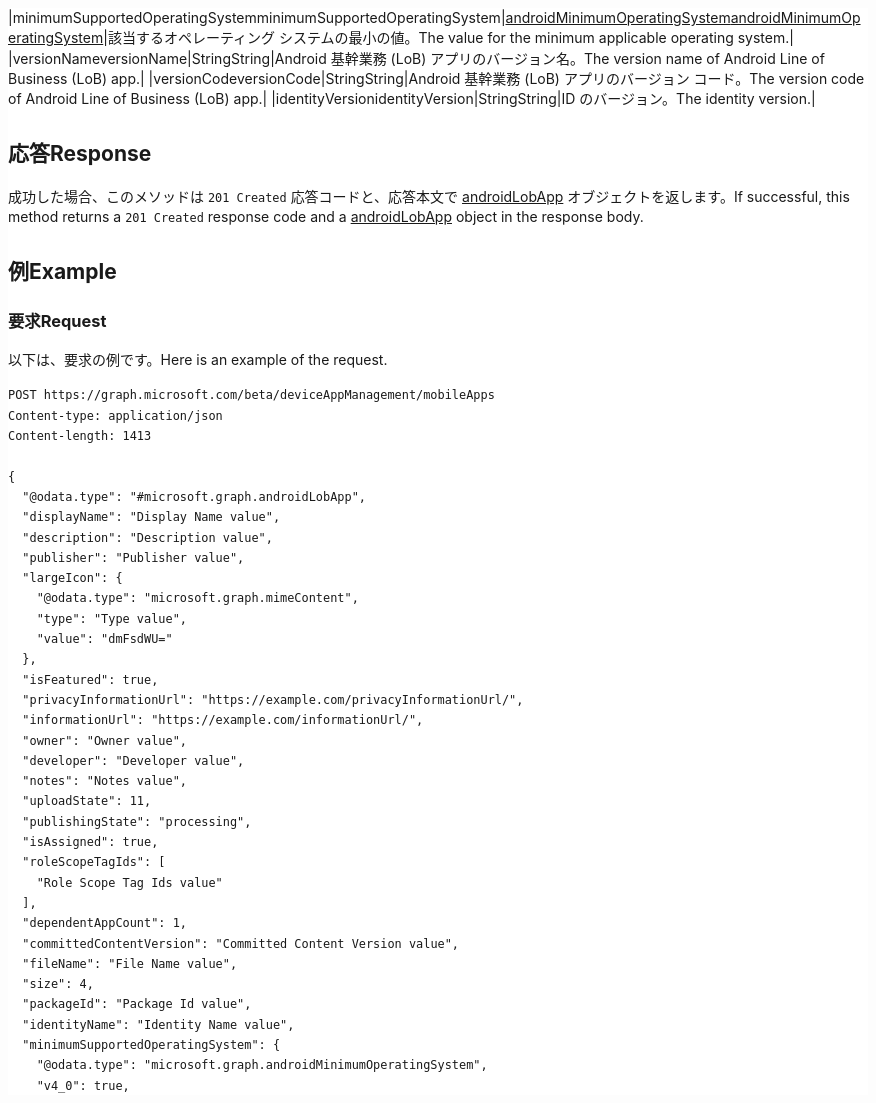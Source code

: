 |<span data-ttu-id="73f85-223">minimumSupportedOperatingSystem</span><span class="sxs-lookup"><span data-stu-id="73f85-223">minimumSupportedOperatingSystem</span></span>|[<span data-ttu-id="73f85-224">androidMinimumOperatingSystem</span><span class="sxs-lookup"><span data-stu-id="73f85-224">androidMinimumOperatingSystem</span></span>](../resources/intune-apps-androidminimumoperatingsystem.md)|<span data-ttu-id="73f85-225">該当するオペレーティング システムの最小の値。</span><span class="sxs-lookup"><span data-stu-id="73f85-225">The value for the minimum applicable operating system.</span></span>|
|<span data-ttu-id="73f85-226">versionName</span><span class="sxs-lookup"><span data-stu-id="73f85-226">versionName</span></span>|<span data-ttu-id="73f85-227">String</span><span class="sxs-lookup"><span data-stu-id="73f85-227">String</span></span>|<span data-ttu-id="73f85-228">Android 基幹業務 (LoB) アプリのバージョン名。</span><span class="sxs-lookup"><span data-stu-id="73f85-228">The version name of Android Line of Business (LoB) app.</span></span>|
|<span data-ttu-id="73f85-229">versionCode</span><span class="sxs-lookup"><span data-stu-id="73f85-229">versionCode</span></span>|<span data-ttu-id="73f85-230">String</span><span class="sxs-lookup"><span data-stu-id="73f85-230">String</span></span>|<span data-ttu-id="73f85-231">Android 基幹業務 (LoB) アプリのバージョン コード。</span><span class="sxs-lookup"><span data-stu-id="73f85-231">The version code of Android Line of Business (LoB) app.</span></span>|
|<span data-ttu-id="73f85-232">identityVersion</span><span class="sxs-lookup"><span data-stu-id="73f85-232">identityVersion</span></span>|<span data-ttu-id="73f85-233">String</span><span class="sxs-lookup"><span data-stu-id="73f85-233">String</span></span>|<span data-ttu-id="73f85-234">ID のバージョン。</span><span class="sxs-lookup"><span data-stu-id="73f85-234">The identity version.</span></span>|



## <a name="response"></a><span data-ttu-id="73f85-235">応答</span><span class="sxs-lookup"><span data-stu-id="73f85-235">Response</span></span>
<span data-ttu-id="73f85-236">成功した場合、このメソッドは `201 Created` 応答コードと、応答本文で [androidLobApp](../resources/intune-apps-androidlobapp.md) オブジェクトを返します。</span><span class="sxs-lookup"><span data-stu-id="73f85-236">If successful, this method returns a `201 Created` response code and a [androidLobApp](../resources/intune-apps-androidlobapp.md) object in the response body.</span></span>

## <a name="example"></a><span data-ttu-id="73f85-237">例</span><span class="sxs-lookup"><span data-stu-id="73f85-237">Example</span></span>

### <a name="request"></a><span data-ttu-id="73f85-238">要求</span><span class="sxs-lookup"><span data-stu-id="73f85-238">Request</span></span>
<span data-ttu-id="73f85-239">以下は、要求の例です。</span><span class="sxs-lookup"><span data-stu-id="73f85-239">Here is an example of the request.</span></span>
``` http
POST https://graph.microsoft.com/beta/deviceAppManagement/mobileApps
Content-type: application/json
Content-length: 1413

{
  "@odata.type": "#microsoft.graph.androidLobApp",
  "displayName": "Display Name value",
  "description": "Description value",
  "publisher": "Publisher value",
  "largeIcon": {
    "@odata.type": "microsoft.graph.mimeContent",
    "type": "Type value",
    "value": "dmFsdWU="
  },
  "isFeatured": true,
  "privacyInformationUrl": "https://example.com/privacyInformationUrl/",
  "informationUrl": "https://example.com/informationUrl/",
  "owner": "Owner value",
  "developer": "Developer value",
  "notes": "Notes value",
  "uploadState": 11,
  "publishingState": "processing",
  "isAssigned": true,
  "roleScopeTagIds": [
    "Role Scope Tag Ids value"
  ],
  "dependentAppCount": 1,
  "committedContentVersion": "Committed Content Version value",
  "fileName": "File Name value",
  "size": 4,
  "packageId": "Package Id value",
  "identityName": "Identity Name value",
  "minimumSupportedOperatingSystem": {
    "@odata.type": "microsoft.graph.androidMinimumOperatingSystem",
    "v4_0": true,
```
